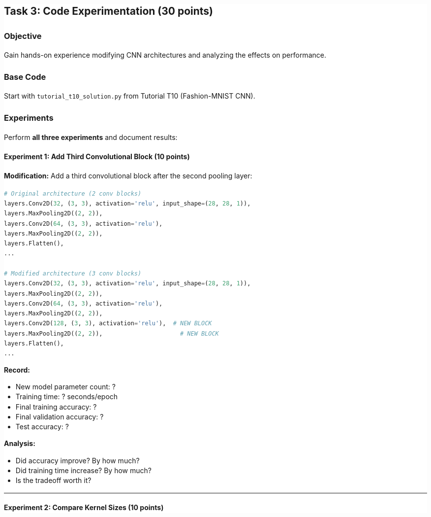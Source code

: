 ## Task 3: Code Experimentation (30 points)

### Objective
Gain hands-on experience modifying CNN architectures and analyzing the effects on performance.

### Base Code
Start with `tutorial_t10_solution.py` from Tutorial T10 (Fashion-MNIST CNN).

### Experiments

Perform **all three experiments** and document results:

#### **Experiment 1: Add Third Convolutional Block (10 points)**

**Modification:**
Add a third convolutional block after the second pooling layer:
```python
# Original architecture (2 conv blocks)
layers.Conv2D(32, (3, 3), activation='relu', input_shape=(28, 28, 1)),
layers.MaxPooling2D((2, 2)),
layers.Conv2D(64, (3, 3), activation='relu'),
layers.MaxPooling2D((2, 2)),
layers.Flatten(),
...

# Modified architecture (3 conv blocks)
layers.Conv2D(32, (3, 3), activation='relu', input_shape=(28, 28, 1)),
layers.MaxPooling2D((2, 2)),
layers.Conv2D(64, (3, 3), activation='relu'),
layers.MaxPooling2D((2, 2)),
layers.Conv2D(128, (3, 3), activation='relu'),  # NEW BLOCK
layers.MaxPooling2D((2, 2)),                      # NEW BLOCK
layers.Flatten(),
...
```

**Record:**
- New model parameter count: ?
- Training time: ? seconds/epoch
- Final training accuracy: ?
- Final validation accuracy: ?
- Test accuracy: ?

**Analysis:**
- Did accuracy improve? By how much?
- Did training time increase? By how much?
- Is the tradeoff worth it?

---

#### **Experiment 2: Compare Kernel Sizes (10 points)**
